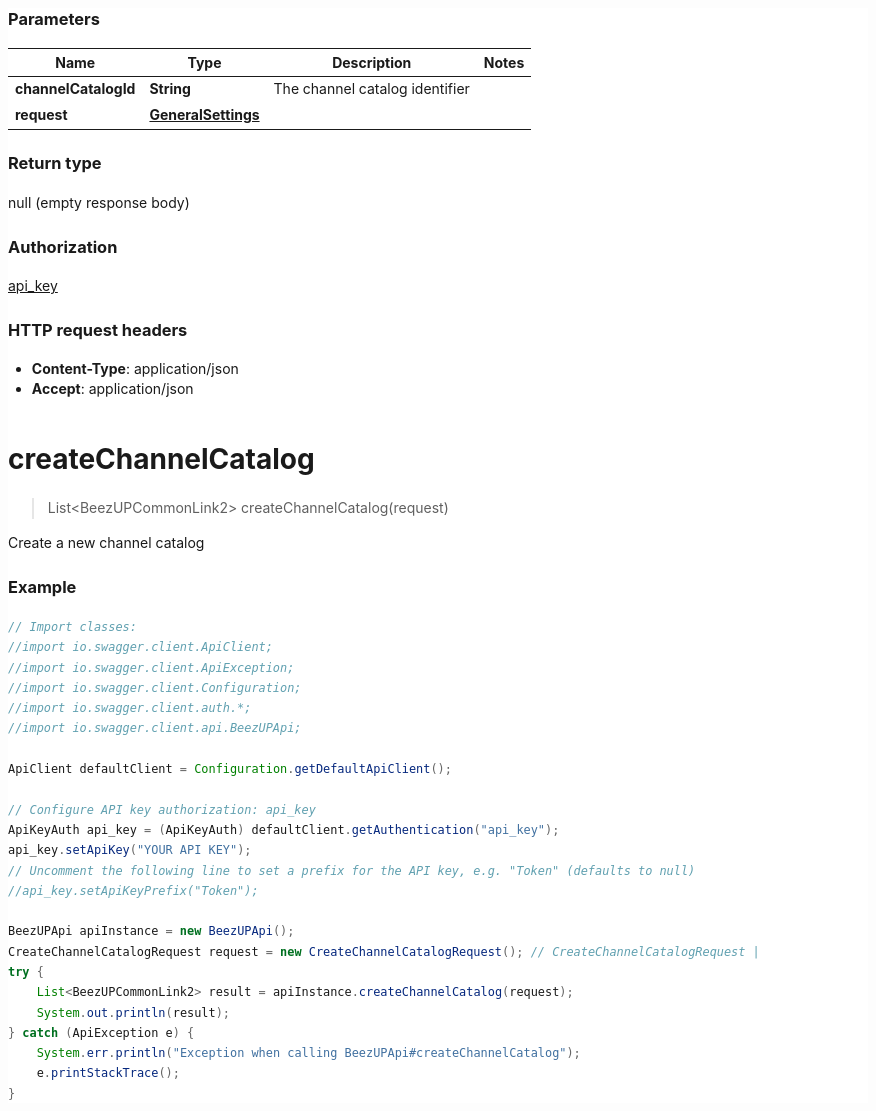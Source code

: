 ### Parameters

Name | Type | Description  | Notes
------------- | ------------- | ------------- | -------------
 **channelCatalogId** | **String**| The channel catalog identifier |
 **request** | [**GeneralSettings**](GeneralSettings.md)|  |

### Return type

null (empty response body)

### Authorization

[api_key](../README.md#api_key)

### HTTP request headers

 - **Content-Type**: application/json
 - **Accept**: application/json

<a name="createChannelCatalog"></a>
# **createChannelCatalog**
> List&lt;BeezUPCommonLink2&gt; createChannelCatalog(request)

Create a new channel catalog

### Example
```java
// Import classes:
//import io.swagger.client.ApiClient;
//import io.swagger.client.ApiException;
//import io.swagger.client.Configuration;
//import io.swagger.client.auth.*;
//import io.swagger.client.api.BeezUPApi;

ApiClient defaultClient = Configuration.getDefaultApiClient();

// Configure API key authorization: api_key
ApiKeyAuth api_key = (ApiKeyAuth) defaultClient.getAuthentication("api_key");
api_key.setApiKey("YOUR API KEY");
// Uncomment the following line to set a prefix for the API key, e.g. "Token" (defaults to null)
//api_key.setApiKeyPrefix("Token");

BeezUPApi apiInstance = new BeezUPApi();
CreateChannelCatalogRequest request = new CreateChannelCatalogRequest(); // CreateChannelCatalogRequest | 
try {
    List<BeezUPCommonLink2> result = apiInstance.createChannelCatalog(request);
    System.out.println(result);
} catch (ApiException e) {
    System.err.println("Exception when calling BeezUPApi#createChannelCatalog");
    e.printStackTrace();
}
```
